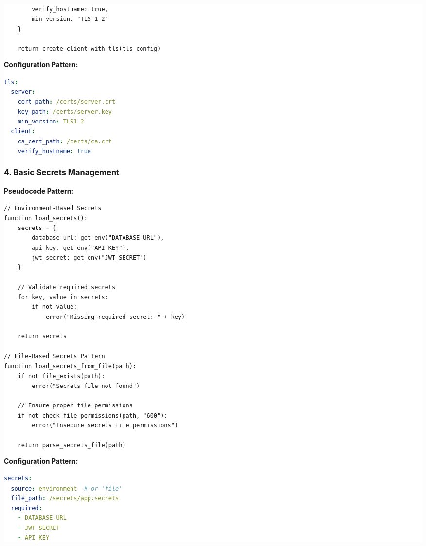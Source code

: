 ```pseudocode
        verify_hostname: true,
        min_version: "TLS_1_2"
    }
    
    return create_client_with_tls(tls_config)
```

**Configuration Pattern:**
```yaml
tls:
  server:
    cert_path: /certs/server.crt
    key_path: /certs/server.key
    min_version: TLS1.2
  client:
    ca_cert_path: /certs/ca.crt
    verify_hostname: true
```

### 4. Basic Secrets Management

**Pseudocode Pattern:**
```pseudocode
// Environment-Based Secrets
function load_secrets():
    secrets = {
        database_url: get_env("DATABASE_URL"),
        api_key: get_env("API_KEY"),
        jwt_secret: get_env("JWT_SECRET")
    }
    
    // Validate required secrets
    for key, value in secrets:
        if not value:
            error("Missing required secret: " + key)
    
    return secrets

// File-Based Secrets Pattern
function load_secrets_from_file(path):
    if not file_exists(path):
        error("Secrets file not found")
    
    // Ensure proper file permissions
    if not check_file_permissions(path, "600"):
        error("Insecure secrets file permissions")
    
    return parse_secrets_file(path)
```

**Configuration Pattern:**
```yaml
secrets:
  source: environment  # or 'file'
  file_path: /secrets/app.secrets
  required:
    - DATABASE_URL
    - JWT_SECRET
    - API_KEY
```
